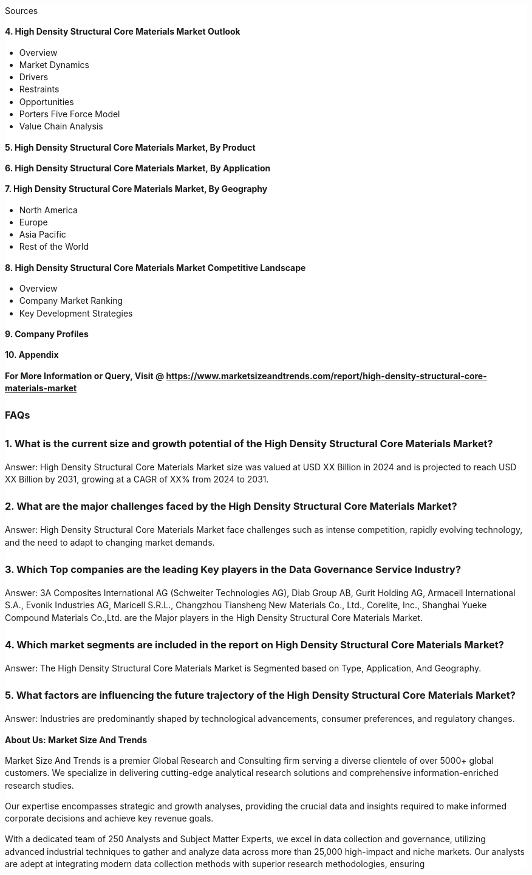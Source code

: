 Sources</span></li></ul></div><div class="" data-test-id=""><p><strong><span class="">4. High Density Structural Core Materials Market Outlook</span></strong></p></div><div class="" data-test-id=""><ul><li><span class="">Overview</span></li><li><span class="">Market Dynamics</span></li><li><span class="">Drivers</span></li><li><span class="">Restraints</span></li><li><span class="">Opportunities</span></li><li><span class="">Porters Five Force Model</span></li><li><span class="">Value Chain Analysis</span></li></ul></div><div class="" data-test-id=""><p><strong><span class="">5. High Density Structural Core Materials Market, By Product</span></strong></p></div><div class="" data-test-id=""><p><strong><span class="">6. High Density Structural Core Materials Market, By Application</span></strong></p></div><div class="" data-test-id=""><p><strong><span class="">7. High Density Structural Core Materials Market, By Geography</span></strong></p></div><div class="" data-test-id=""><ul><li><span class="">North America</span></li><li><span class="">Europe</span></li><li><span class="">Asia Pacific</span></li><li><span class="">Rest of the World</span></li></ul></div><div class="" data-test-id=""><p><strong><span class="">8. High Density Structural Core Materials Market Competitive Landscape</span></strong></p></div><div class="" data-test-id=""><ul><li><span class="">Overview</span></li><li><span class="">Company Market Ranking</span></li><li><span class="">Key Development Strategies</span></li></ul></div><div class="" data-test-id=""><p><strong><span class="">9. Company Profiles</span></strong></p></div><div class="" data-test-id=""><p><strong><span class="">10. Appendix</span></strong></p></div><div class="" data-test-id=""><p><strong><span class="">For More Information or Query, Visit @ <a href="https://www.marketsizeandtrends.com/report/high-density-structural-core-materials-market" target="_blank">https://www.marketsizeandtrends.com/report/high-density-structural-core-materials-market</a></span></strong></p></div><div class="" data-test-id=""><div class="article-main__content" data-test-id="publishing-text-block"><h3><strong><span class="">FAQs</span></strong></h3></div><div class="article-main__content" data-test-id="publishing-text-block"><h3><span class="">1. What is the current size and growth potential of the High Density Structural Core Materials Market?</span></h3></div><div class="article-main__content" data-test-id="publishing-text-block"><p><span class="font-[700]">Answer</span><span class="">: High Density Structural Core Materials Market size was valued at USD XX Billion in 2024 and is projected to reach USD XX Billion by 2031, growing at a CAGR of XX% from 2024 to 2031.</span></p></div><div class="article-main__content" data-test-id="publishing-text-block"><h3><span class="">2. What are the major challenges faced by the High Density Structural Core Materials Market?</span></h3></div><div class="article-main__content" data-test-id="publishing-text-block"><p><span class="font-[700]">Answer</span><span class="">: High Density Structural Core Materials Market face challenges such as intense competition, rapidly evolving technology, and the need to adapt to changing market demands.</span></p></div><div class="article-main__content" data-test-id="publishing-text-block"><h3><span class="">3. Which Top companies are the leading Key players in the Data Governance Service Industry?</span></h3></div><div class="article-main__content" data-test-id="publishing-text-block"><p><span class="font-[700]">Answer</span><span class="">: 3A Composites International AG (Schweiter Technologies AG), Diab Group AB, Gurit Holding AG, Armacell International S.A., Evonik Industries AG, Maricell S.R.L., Changzhou Tiansheng New Materials Co., Ltd., Corelite, Inc., Shanghai Yueke Compound Materials Co.,Ltd. are the Major players in the High Density Structural Core Materials Market.</span></p></div><div class="article-main__content" data-test-id="publishing-text-block"><h3><span class="">4. Which market segments are included in the report on High Density Structural Core Materials Market?</span></h3></div><div class="article-main__content" data-test-id="publishing-text-block"><p><span class="font-[700]">Answer</span><span class="">: The High Density Structural Core Materials Market is Segmented based on Type, Application, And Geography.</span></p></div><div class="article-main__content" data-test-id="publishing-text-block"><h3><span class="">5. What factors are influencing the future trajectory of the High Density Structural Core Materials Market?</span></h3></div><div class="article-main__content" data-test-id="publishing-text-block"><p><span class="font-[700]">Answer:</span><span class="">&nbsp;Industries are predominantly shaped by technological advancements, consumer preferences, and regulatory changes.</span></p></div><p><strong><span class="">About Us: Market Size And Trends</span></strong></p></div><div class="" data-test-id=""><p><span class="">Market Size And Trends is a premier Global Research and Consulting firm serving a diverse clientele of over 5000+ global customers. We specialize in delivering cutting-edge analytical research solutions and comprehensive information-enriched research studies.</span></p></div><div class="" data-test-id=""><p><span class="">Our expertise encompasses strategic and growth analyses, providing the crucial data and insights required to make informed corporate decisions and achieve key revenue goals.</span></p></div><div class="" data-test-id=""><p><span class="">With a dedicated team of 250 Analysts and Subject Matter Experts, we excel in data collection and governance, utilizing advanced industrial techniques to gather and analyze data across more than 25,000 high-impact and niche markets. Our analysts are adept at integrating modern data collection methods with superior research methodologies, ensuring